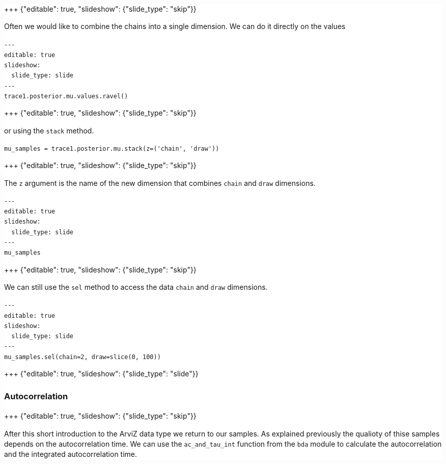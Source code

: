 +++ {"editable": true, "slideshow": {"slide_type": "skip"}}

Often we would like to combine the chains into a single dimension. We can do it directly on the values

```{code-cell}
---
editable: true
slideshow:
  slide_type: slide
---
trace1.posterior.mu.values.ravel()
```

+++ {"editable": true, "slideshow": {"slide_type": "skip"}}

or using the `stack` method.

```{code-cell}
mu_samples = trace1.posterior.mu.stack(z=('chain', 'draw'))
```

+++ {"editable": true, "slideshow": {"slide_type": "skip"}}

 The `z` argument is the name of the new dimension that combines `chain` and `draw` dimensions.

```{code-cell}
---
editable: true
slideshow:
  slide_type: slide
---
mu_samples
```

+++ {"editable": true, "slideshow": {"slide_type": "skip"}}

We can still use the `sel` method to access the data `chain` and `draw` dimensions.

```{code-cell}
---
editable: true
slideshow:
  slide_type: slide
---
mu_samples.sel(chain=2, draw=slice(0, 100))
```

+++ {"editable": true, "slideshow": {"slide_type": "slide"}}

### Autocorrelation

+++ {"editable": true, "slideshow": {"slide_type": "skip"}}

After this short introduction to the ArviZ data type we return to our samples. As explained previously  the qualioty of thise samples depends on the autocorrelation time. We can use the `ac_and_tau_int` function from the `bda` module to calculate the autocorrelation and the integrated autocorrelation time.

